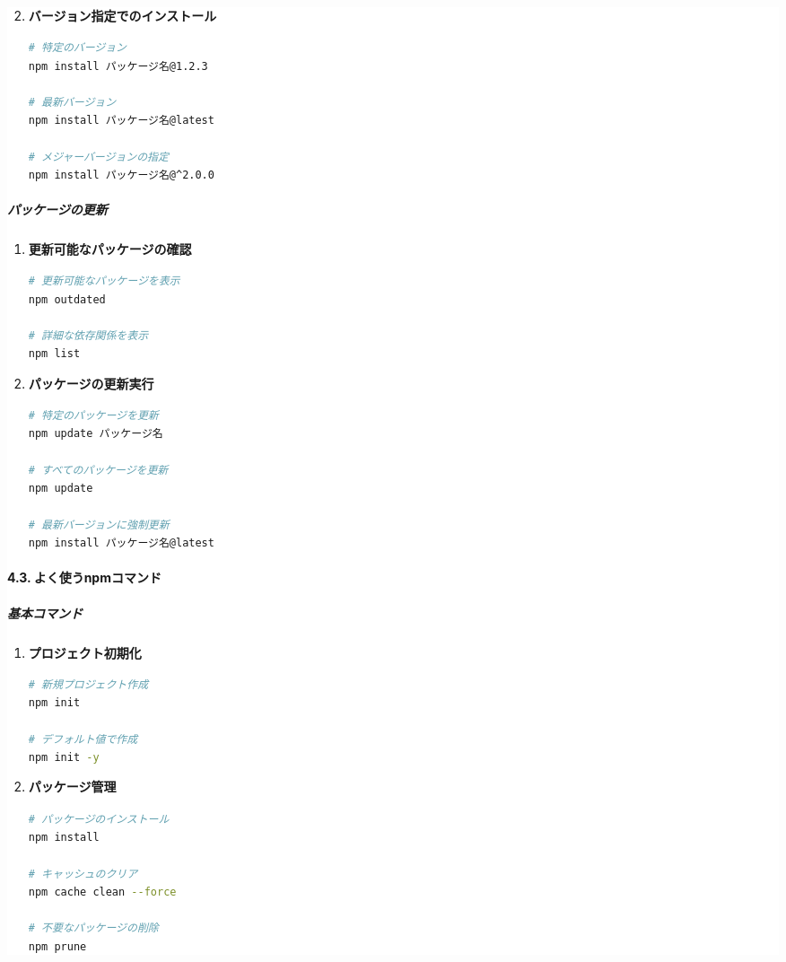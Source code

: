 2. **バージョン指定でのインストール**
   ```bash
   # 特定のバージョン
   npm install パッケージ名@1.2.3

   # 最新バージョン
   npm install パッケージ名@latest

   # メジャーバージョンの指定
   npm install パッケージ名@^2.0.0
   ```

##### パッケージの更新

1. **更新可能なパッケージの確認**
   ```bash
   # 更新可能なパッケージを表示
   npm outdated

   # 詳細な依存関係を表示
   npm list
   ```

2. **パッケージの更新実行**
   ```bash
   # 特定のパッケージを更新
   npm update パッケージ名

   # すべてのパッケージを更新
   npm update

   # 最新バージョンに強制更新
   npm install パッケージ名@latest
   ```

#### 4.3. よく使うnpmコマンド

##### 基本コマンド

1. **プロジェクト初期化**
   ```bash
   # 新規プロジェクト作成
   npm init

   # デフォルト値で作成
   npm init -y
   ```

2. **パッケージ管理**
   ```bash
   # パッケージのインストール
   npm install

   # キャッシュのクリア
   npm cache clean --force

   # 不要なパッケージの削除
   npm prune
   ```
